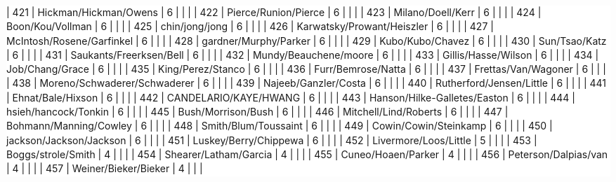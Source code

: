 | 421 | Hickman/Hickman/Owens | 6 |  |  |
| 422 | Pierce/Runion/Pierce | 6 |  |  |
| 423 | Milano/Doell/Kerr | 6 |  |  |
| 424 | Boon/Kou/Vollman | 6 |  |  |
| 425 | chin/jong/jong | 6 |  |  |
| 426 | Karwatsky/Prowant/Heiszler | 6 |  |  |
| 427 | McIntosh/Rosene/Garfinkel | 6 |  |  |
| 428 | gardner/Murphy/Parker | 6 |  |  |
| 429 | Kubo/Kubo/Chavez | 6 |  |  |
| 430 | Sun/Tsao/Katz | 6 |  |  |
| 431 | Saukants/Freerksen/Bell | 6 |  |  |
| 432 | Mundy/Beauchene/moore | 6 |  |  |
| 433 | Gillis/Hasse/Wilson | 6 |  |  |
| 434 | Job/Chang/Grace | 6 |  |  |
| 435 | King/Perez/Stanco | 6 |  |  |
| 436 | Furr/Bemrose/Natta | 6 |  |  |
| 437 | Frettas/Van/Wagoner | 6 |  |  |
| 438 | Moreno/Schwaderer/Schwaderer | 6 |  |  |
| 439 | Najeeb/Ganzler/Costa | 6 |  |  |
| 440 | Rutherford/Jensen/Little | 6 |  |  |
| 441 | Ehnat/Bale/Hixson | 6 |  |  |
| 442 | CANDELARIO/KAYE/HWANG | 6 |  |  |
| 443 | Hanson/Hilke-Galletes/Easton | 6 |  |  |
| 444 | hsieh/hancock/Tonkin | 6 |  |  |
| 445 | Bush/Morrison/Bush | 6 |  |  |
| 446 | Mitchell/Lind/Roberts | 6 |  |  |
| 447 | Bohmann/Manning/Cowley | 6 |  |  |
| 448 | Smith/Blum/Toussaint | 6 |  |  |
| 449 | Cowin/Cowin/Steinkamp | 6 |  |  |
| 450 | jackson/Jackson/Jackson | 6 |  |  |
| 451 | Luskey/Berry/Chippewa | 6 |  |  |
| 452 | Livermore/Loos/Little | 5 |  |  |
| 453 | Boggs/strole/Smith | 4 |  |  |
| 454 | Shearer/Latham/Garcia | 4 |  |  |
| 455 | Cuneo/Hoaen/Parker | 4 |  |  |
| 456 | Peterson/Dalpias/van | 4 |  |  |
| 457 | Weiner/Bieker/Bieker | 4 |  |  |